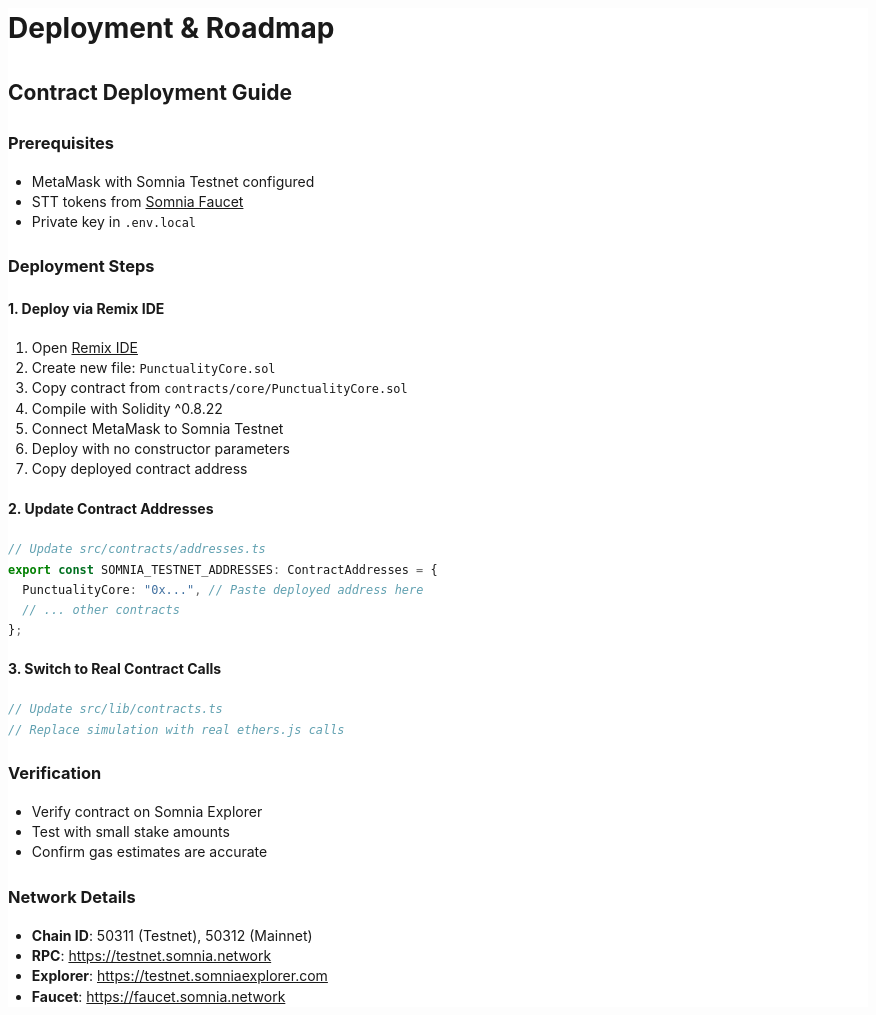 # Deployment & Roadmap

## Contract Deployment Guide

### Prerequisites

- MetaMask with Somnia Testnet configured
- STT tokens from [Somnia Faucet](https://faucet.somnia.network)
- Private key in `.env.local`

### Deployment Steps

#### 1. Deploy via Remix IDE

1. Open [Remix IDE](https://remix.ethereum.org)
2. Create new file: `PunctualityCore.sol`
3. Copy contract from `contracts/core/PunctualityCore.sol`
4. Compile with Solidity ^0.8.22
5. Connect MetaMask to Somnia Testnet
6. Deploy with no constructor parameters
7. Copy deployed contract address

#### 2. Update Contract Addresses

```typescript
// Update src/contracts/addresses.ts
export const SOMNIA_TESTNET_ADDRESSES: ContractAddresses = {
  PunctualityCore: "0x...", // Paste deployed address here
  // ... other contracts
};
```

#### 3. Switch to Real Contract Calls

```typescript
// Update src/lib/contracts.ts
// Replace simulation with real ethers.js calls
```

### Verification

- Verify contract on Somnia Explorer
- Test with small stake amounts
- Confirm gas estimates are accurate

### Network Details

- **Chain ID**: 50311 (Testnet), 50312 (Mainnet)
- **RPC**: https://testnet.somnia.network
- **Explorer**: https://testnet.somniaexplorer.com
- **Faucet**: https://faucet.somnia.network
